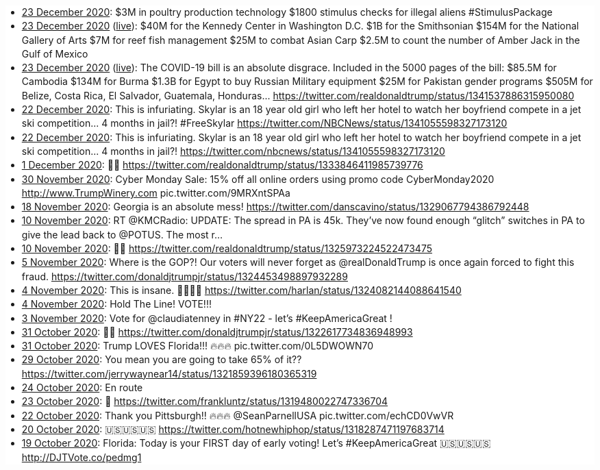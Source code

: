 * [23 December 2020](https://web.archive.org/web/20201223101325/https://twitter.com/EricTrump/status/1341688323815985152): $3M in poultry production technology  $1800 stimulus checks for illegal aliens   #StimulusPackage
* [23 December 2020](https://web.archive.org/web/20201223101325/https://twitter.com/EricTrump/status/1341688323815985152) ([live](https://twitter.com/EricTrump/status/1341687613414096896)): $40M for the Kennedy Center in Washington D.C.  $1B for the Smithsonian  $154M for the National Gallery of Arts  $7M for reef fish management  $25M to combat Asian Carp  $2.5M to count the number of Amber Jack in the Gulf of Mexico
* [23 December 2020](https://web.archive.org/web/20201223101325/https://twitter.com/EricTrump/status/1341688323815985152) ([live](https://twitter.com/EricTrump/status/1341687435697254400)): The COVID-19 bill is an absolute disgrace. Included in the 5000 pages of the bill:  $85.5M for Cambodia  $134M for Burma  $1.3B for Egypt to buy Russian Military equipment  $25M for Pakistan gender programs  $505M for Belize, Costa Rica, El Salvador, Guatemala, Honduras... https://twitter.com/realdonaldtrump/status/1341537886315950080
* [22 December 2020](https://web.archive.org/web/20210517171341/https://twitter.com/EricTrump/status/1341361255848816643?s=19): This is infuriating. Skylar is an 18 year old girl who left her hotel to watch her boyfriend compete in a jet ski competition... 4 months in jail?!   #FreeSkylar  https://twitter.com/NBCNews/status/1341055598327173120
* [22 December 2020](https://web.archive.org/web/20201222123211/https://twitter.com/EricTrump/status/1341360856744026112): This is infuriating. Skylar is an 18 year old girl who left her hotel to watch her boyfriend compete in a jet ski competition... 4 months in jail?! https://twitter.com/nbcnews/status/1341055598327173120
* [ 1 December 2020](https://web.archive.org/web/20201201235834/https://twitter.com/EricTrump/status/1333923259985825793): 🚨🚨 https://twitter.com/realdonaldtrump/status/1333846411985739776
* [30 November 2020](https://web.archive.org/web/20201130211648/https://twitter.com/EricTrump/status/1333520285191069711): Cyber Monday Sale: 15% off all online orders using promo code CyberMonday2020    http://www.TrumpWinery.com  pic.twitter.com/9MRXntSPAa
* [18 November 2020](https://web.archive.org/web/20201118203627/https://twitter.com/EricTrump/status/1329161295686496258): Georgia is an absolute mess! https://twitter.com/danscavino/status/1329067794386792448
* [10 November 2020](https://web.archive.org/web/20201110125003/https://twitter.com/EricTrump/status/1326145094035116033): RT @KMCRadio: UPDATE: The spread in PA is 45k. They’ve now found enough “glitch” switches in PA to give the lead back to @POTUS. The most r…
* [10 November 2020](https://web.archive.org/web/20201110025954/https://twitter.com/EricTrump/status/1325996398903521280): 🚨🚨 https://twitter.com/realdonaldtrump/status/1325973224522473475
* [ 5 November 2020](https://web.archive.org/web/20201105211802/https://twitter.com/EricTrump/status/1324460922774212609): Where is the GOP?! Our voters will never forget as  @realDonaldTrump  is once again forced to fight this fraud. https://twitter.com/donaldjtrumpjr/status/1324453498897932289
* [ 4 November 2020](https://web.archive.org/web/20201104202044/https://twitter.com/EricTrump/status/1324084002127409152): This is insane. 🚨🚨🚨🚨 https://twitter.com/harlan/status/1324082144088641540
* [ 4 November 2020](https://web.archive.org/web/20201104000345/https://twitter.com/EricTrump/status/1323777777271775233): Hold The Line! VOTE!!!
* [ 3 November 2020](https://web.archive.org/web/20201103173848/https://twitter.com/EricTrump/status/1323680990955524096): Vote for  @claudiatenney  in  #NY22  - let’s  #KeepAmericaGreat !
* [31 October 2020](https://web.archive.org/web/20201031204840/https://twitter.com/EricTrump/status/1322641569552453637): 🤦‍♂️ https://twitter.com/donaldjtrumpjr/status/1322617734836948993
* [31 October 2020](https://web.archive.org/web/20201031184120/https://twitter.com/EricTrump/status/1322609552005779459): Trump LOVES Florida!!! 🔥🔥🔥 pic.twitter.com/0L5DWOWN70
* [29 October 2020](https://web.archive.org/web/20201029170740/https://twitter.com/EricTrump/status/1321860751301267457): You mean you are going to take 65% of it?? https://twitter.com/jerrywaynear14/status/1321859396180365319
* [24 October 2020](https://web.archive.org/web/20201024184946/https://twitter.com/EricTrump/status/1320074936170483713): En route
* [23 October 2020](https://web.archive.org/web/20201023034648/https://twitter.com/EricTrump/status/1319485308329553920): 🙏 https://twitter.com/frankluntz/status/1319480022747336704
* [22 October 2020](https://web.archive.org/web/20201022200932/https://twitter.com/EricTrump/status/1319370229605142530): Thank you Pittsburgh!! 🔥🔥🔥  @SeanParnellUSA  pic.twitter.com/echCD0VwVR
* [20 October 2020](https://web.archive.org/web/20201020124020/https://twitter.com/EricTrump/status/1318532410670284801): 🇺🇸🇺🇸🇺🇸 https://twitter.com/hotnewhiphop/status/1318287471197683714
* [19 October 2020](https://web.archive.org/web/20201019164718/https://twitter.com/EricTrump/status/1318232047580860417): Florida: Today is your FIRST day of early voting! Let’s  #KeepAmericaGreat  🇺🇸🇺🇸🇺🇸 http://DJTVote.co/pedmg1